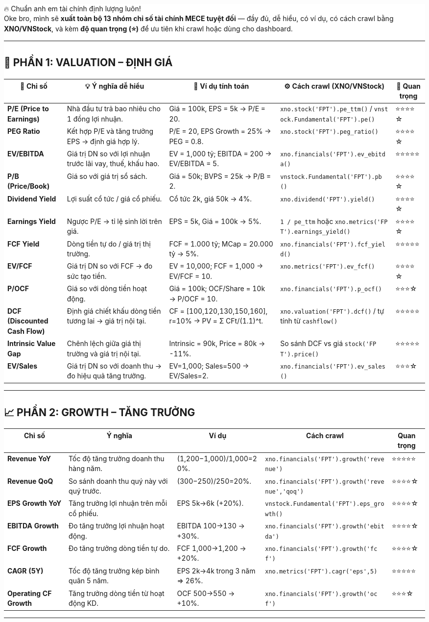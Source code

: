 🔥 Chuẩn anh em tài chính định lượng luôn!  
Oke bro, mình sẽ **xuất toàn bộ 13 nhóm chỉ số tài chính MECE tuyệt đối** — đầy đủ, dễ hiểu, có ví dụ, có cách crawl bằng **XNO/VNStock**, và kèm **độ quan trọng (⭐)** để ưu tiên khi crawl hoặc dùng cho dashboard.

---

## 🧭 PHẦN 1: VALUATION – ĐỊNH GIÁ

| 🧩 **Chỉ số**                  | 💡 **Ý nghĩa dễ hiểu**                                     | 🧮 **Ví dụ tính toán**                                  | ⚙️ **Cách crawl (XNO/VNStock)**                                 | 🌟 **Quan trọng** |
| ------------------------------ | ---------------------------------------------------------- | ------------------------------------------------------- | --------------------------------------------------------------- | ----------------- |
| **P/E (Price to Earnings)**    | Nhà đầu tư trả bao nhiêu cho 1 đồng lợi nhuận.             | Giá = 100k, EPS = 5k → P/E = 20.                        | `xno.stock('FPT').pe_ttm()` / `vnstock.Fundamental('FPT').pe()` | ⭐⭐⭐⭐☆             |
| **PEG Ratio**                  | Kết hợp P/E và tăng trưởng EPS → định giá hợp lý.          | P/E = 20, EPS Growth = 25% → PEG = 0.8.                 | `xno.stock('FPT').peg_ratio()`                                  | ⭐⭐⭐⭐☆             |
| **EV/EBITDA**                  | Giá trị DN so với lợi nhuận trước lãi vay, thuế, khấu hao. | EV = 1,000 tỷ; EBITDA = 200 → EV/EBITDA = 5.            | `xno.financials('FPT').ev_ebitda()`                             | ⭐⭐⭐⭐⭐             |
| **P/B (Price/Book)**           | Giá so với giá trị sổ sách.                                | Giá = 50k; BVPS = 25k → P/B = 2.                        | `vnstock.Fundamental('FPT').pb()`                               | ⭐⭐⭐⭐☆             |
| **Dividend Yield**             | Lợi suất cổ tức / giá cổ phiếu.                            | Cổ tức 2k, giá 50k → 4%.                                | `xno.dividend('FPT').yield()`                                   | ⭐⭐⭐⭐☆             |
| **Earnings Yield**             | Ngược P/E → tỉ lệ sinh lời trên giá.                       | EPS = 5k, Giá = 100k → 5%.                              | `1 / pe_ttm` hoặc `xno.metrics('FPT').earnings_yield()`         | ⭐⭐⭐⭐☆             |
| **FCF Yield**                  | Dòng tiền tự do / giá trị thị trường.                      | FCF = 1.000 tỷ; MCap = 20.000 tỷ → 5%.                  | `xno.financials('FPT').fcf_yield()`                             | ⭐⭐⭐⭐⭐             |
| **EV/FCF**                     | Giá trị DN so với FCF → đo sức tạo tiền.                   | EV = 10,000; FCF = 1,000 → EV/FCF = 10.                 | `xno.metrics('FPT').ev_fcf()`                                   | ⭐⭐⭐⭐☆             |
| **P/OCF**                      | Giá so với dòng tiền hoạt động.                            | Giá = 100k; OCF/Share = 10k → P/OCF = 10.               | `xno.financials('FPT').p_ocf()`                                 | ⭐⭐⭐☆              |
| **DCF (Discounted Cash Flow)** | Định giá chiết khấu dòng tiền tương lai → giá trị nội tại. | CF = [100,120,130,150,160], r=10% → PV = Σ CFt/(1.1)^t. | `xno.valuation('FPT').dcf()` / tự tính từ `cashflow()`          | ⭐⭐⭐⭐⭐             |
| **Intrinsic Value Gap**        | Chênh lệch giữa giá thị trường và giá trị nội tại.         | Intrinsic = 90k, Price = 80k → -11%.                    | So sánh DCF vs giá `stock('FPT').price()`                       | ⭐⭐⭐⭐⭐             |
| **EV/Sales**                   | Giá trị DN so với doanh thu → đo hiệu quả tăng trưởng.     | EV=1,000; Sales=500 → EV/Sales=2.                       | `xno.financials('FPT').ev_sales()`                              | ⭐⭐⭐☆              |

---

## 📈 PHẦN 2: GROWTH – TĂNG TRƯỞNG

|**Chỉ số**|**Ý nghĩa**|**Ví dụ**|**Cách crawl**|**Quan trọng**|
|---|---|---|---|---|
|**Revenue YoY**|Tốc độ tăng trưởng doanh thu hàng năm.|(1,200−1,000)/1,000=20%.|`xno.financials('FPT').growth('revenue')`|⭐⭐⭐⭐⭐|
|**Revenue QoQ**|So sánh doanh thu quý này với quý trước.|(300−250)/250=20%.|`xno.financials('FPT').growth('revenue','qoq')`|⭐⭐⭐⭐☆|
|**EPS Growth YoY**|Tăng trưởng lợi nhuận trên mỗi cổ phiếu.|EPS 5k→6k (+20%).|`vnstock.Fundamental('FPT').eps_growth()`|⭐⭐⭐⭐☆|
|**EBITDA Growth**|Đo tăng trưởng lợi nhuận hoạt động.|EBITDA 100→130 → +30%.|`xno.financials('FPT').growth('ebitda')`|⭐⭐⭐⭐☆|
|**FCF Growth**|Đo tăng trưởng dòng tiền tự do.|FCF 1,000→1,200 → +20%.|`xno.financials('FPT').growth('fcf')`|⭐⭐⭐⭐☆|
|**CAGR (5Y)**|Tốc độ tăng trưởng kép bình quân 5 năm.|EPS 2k→4k trong 3 năm ⇒ 26%.|`xno.metrics('FPT').cagr('eps',5)`|⭐⭐⭐⭐⭐|
|**Operating CF Growth**|Tăng trưởng dòng tiền từ hoạt động KD.|OCF 500→550 → +10%.|`xno.financials('FPT').growth('ocf')`|⭐⭐⭐☆|

---